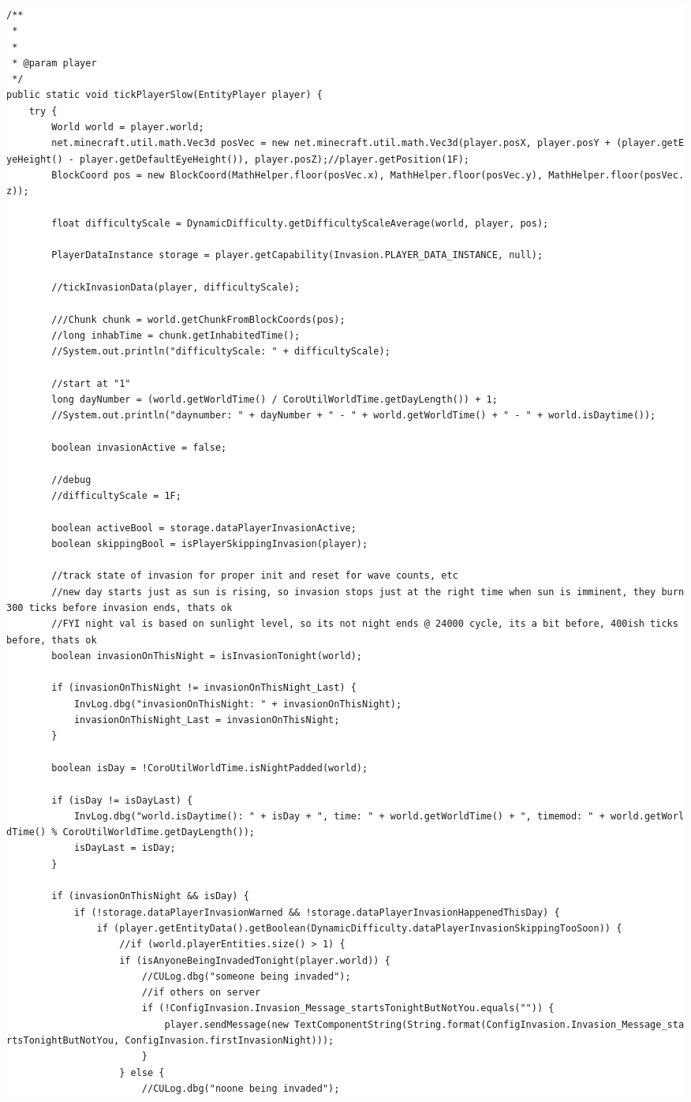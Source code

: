     /**
     *
     *
     * @param player
     */
    public static void tickPlayerSlow(EntityPlayer player) {
        try {
            World world = player.world;
            net.minecraft.util.math.Vec3d posVec = new net.minecraft.util.math.Vec3d(player.posX, player.posY + (player.getEyeHeight() - player.getDefaultEyeHeight()), player.posZ);//player.getPosition(1F);
            BlockCoord pos = new BlockCoord(MathHelper.floor(posVec.x), MathHelper.floor(posVec.y), MathHelper.floor(posVec.z));

            float difficultyScale = DynamicDifficulty.getDifficultyScaleAverage(world, player, pos);

            PlayerDataInstance storage = player.getCapability(Invasion.PLAYER_DATA_INSTANCE, null);

            //tickInvasionData(player, difficultyScale);

            ///Chunk chunk = world.getChunkFromBlockCoords(pos);
            //long inhabTime = chunk.getInhabitedTime();
            //System.out.println("difficultyScale: " + difficultyScale);

            //start at "1"
            long dayNumber = (world.getWorldTime() / CoroUtilWorldTime.getDayLength()) + 1;
            //System.out.println("daynumber: " + dayNumber + " - " + world.getWorldTime() + " - " + world.isDaytime());

            boolean invasionActive = false;

            //debug
            //difficultyScale = 1F;

            boolean activeBool = storage.dataPlayerInvasionActive;
            boolean skippingBool = isPlayerSkippingInvasion(player);

            //track state of invasion for proper init and reset for wave counts, etc
            //new day starts just as sun is rising, so invasion stops just at the right time when sun is imminent, they burn 300 ticks before invasion ends, thats ok
            //FYI night val is based on sunlight level, so its not night ends @ 24000 cycle, its a bit before, 400ish ticks before, thats ok
            boolean invasionOnThisNight = isInvasionTonight(world);

            if (invasionOnThisNight != invasionOnThisNight_Last) {
                InvLog.dbg("invasionOnThisNight: " + invasionOnThisNight);
                invasionOnThisNight_Last = invasionOnThisNight;
            }

            boolean isDay = !CoroUtilWorldTime.isNightPadded(world);

            if (isDay != isDayLast) {
                InvLog.dbg("world.isDaytime(): " + isDay + ", time: " + world.getWorldTime() + ", timemod: " + world.getWorldTime() % CoroUtilWorldTime.getDayLength());
                isDayLast = isDay;
            }

            if (invasionOnThisNight && isDay) {
                if (!storage.dataPlayerInvasionWarned && !storage.dataPlayerInvasionHappenedThisDay) {
                    if (player.getEntityData().getBoolean(DynamicDifficulty.dataPlayerInvasionSkippingTooSoon)) {
                        //if (world.playerEntities.size() > 1) {
                        if (isAnyoneBeingInvadedTonight(player.world)) {
                            //CULog.dbg("someone being invaded");
                            //if others on server
                            if (!ConfigInvasion.Invasion_Message_startsTonightButNotYou.equals("")) {
                                player.sendMessage(new TextComponentString(String.format(ConfigInvasion.Invasion_Message_startsTonightButNotYou, ConfigInvasion.firstInvasionNight)));
                            }
                        } else {
                            //CULog.dbg("noone being invaded");